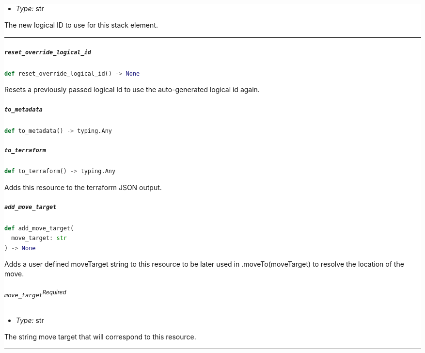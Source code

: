 - *Type:* str

The new logical ID to use for this stack element.

---

##### `reset_override_logical_id` <a name="reset_override_logical_id" id="@cdktf/provider-vault.identityOidcKeyAllowedClientId.IdentityOidcKeyAllowedClientId.resetOverrideLogicalId"></a>

```python
def reset_override_logical_id() -> None
```

Resets a previously passed logical Id to use the auto-generated logical id again.

##### `to_metadata` <a name="to_metadata" id="@cdktf/provider-vault.identityOidcKeyAllowedClientId.IdentityOidcKeyAllowedClientId.toMetadata"></a>

```python
def to_metadata() -> typing.Any
```

##### `to_terraform` <a name="to_terraform" id="@cdktf/provider-vault.identityOidcKeyAllowedClientId.IdentityOidcKeyAllowedClientId.toTerraform"></a>

```python
def to_terraform() -> typing.Any
```

Adds this resource to the terraform JSON output.

##### `add_move_target` <a name="add_move_target" id="@cdktf/provider-vault.identityOidcKeyAllowedClientId.IdentityOidcKeyAllowedClientId.addMoveTarget"></a>

```python
def add_move_target(
  move_target: str
) -> None
```

Adds a user defined moveTarget string to this resource to be later used in .moveTo(moveTarget) to resolve the location of the move.

###### `move_target`<sup>Required</sup> <a name="move_target" id="@cdktf/provider-vault.identityOidcKeyAllowedClientId.IdentityOidcKeyAllowedClientId.addMoveTarget.parameter.moveTarget"></a>

- *Type:* str

The string move target that will correspond to this resource.

---
